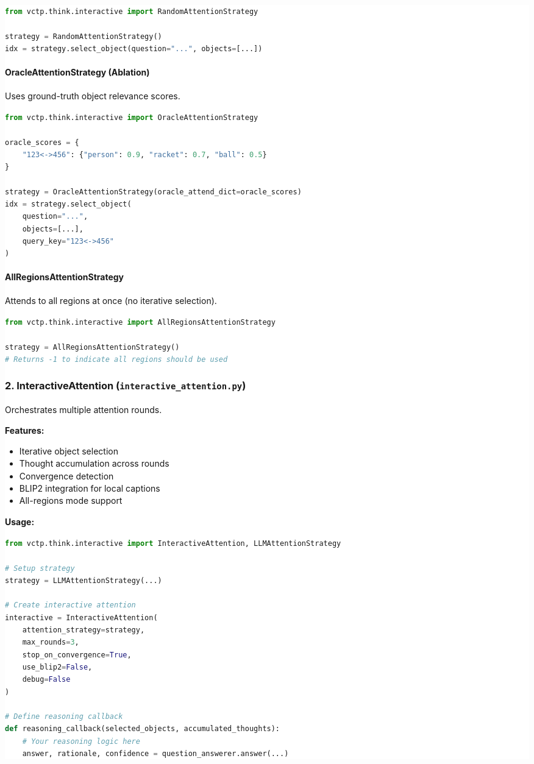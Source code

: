 ```python
from vctp.think.interactive import RandomAttentionStrategy

strategy = RandomAttentionStrategy()
idx = strategy.select_object(question="...", objects=[...])
```

#### OracleAttentionStrategy (Ablation)
Uses ground-truth object relevance scores.

```python
from vctp.think.interactive import OracleAttentionStrategy

oracle_scores = {
    "123<->456": {"person": 0.9, "racket": 0.7, "ball": 0.5}
}

strategy = OracleAttentionStrategy(oracle_attend_dict=oracle_scores)
idx = strategy.select_object(
    question="...",
    objects=[...],
    query_key="123<->456"
)
```

#### AllRegionsAttentionStrategy
Attends to all regions at once (no iterative selection).

```python
from vctp.think.interactive import AllRegionsAttentionStrategy

strategy = AllRegionsAttentionStrategy()
# Returns -1 to indicate all regions should be used
```

### 2. InteractiveAttention (`interactive_attention.py`)

Orchestrates multiple attention rounds.

**Features:**
- Iterative object selection
- Thought accumulation across rounds
- Convergence detection
- BLIP2 integration for local captions
- All-regions mode support

**Usage:**

```python
from vctp.think.interactive import InteractiveAttention, LLMAttentionStrategy

# Setup strategy
strategy = LLMAttentionStrategy(...)

# Create interactive attention
interactive = InteractiveAttention(
    attention_strategy=strategy,
    max_rounds=3,
    stop_on_convergence=True,
    use_blip2=False,
    debug=False
)

# Define reasoning callback
def reasoning_callback(selected_objects, accumulated_thoughts):
    # Your reasoning logic here
    answer, rationale, confidence = question_answerer.answer(...)
```